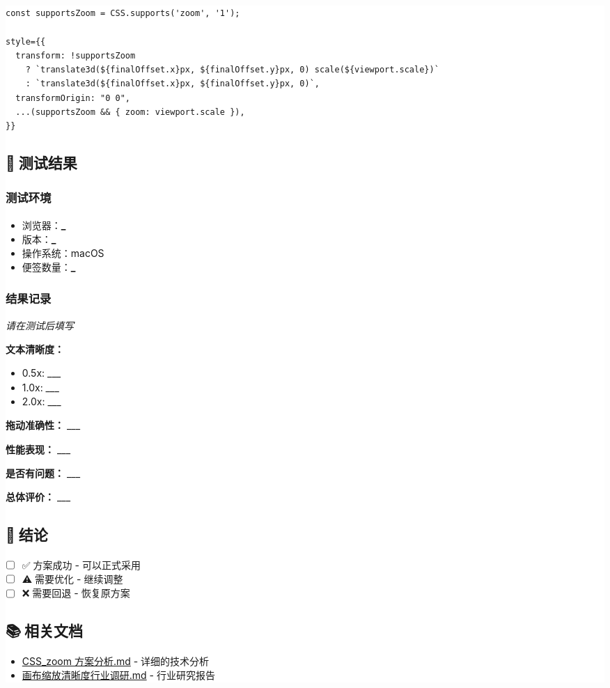 ```tsx
const supportsZoom = CSS.supports('zoom', '1');

style={{
  transform: !supportsZoom
    ? `translate3d(${finalOffset.x}px, ${finalOffset.y}px, 0) scale(${viewport.scale})`
    : `translate3d(${finalOffset.x}px, ${finalOffset.y}px, 0)`,
  transformOrigin: "0 0",
  ...(supportsZoom && { zoom: viewport.scale }),
}}
```

## 📝 测试结果

### 测试环境

- 浏览器：******\_******
- 版本：******\_******
- 操作系统：macOS
- 便签数量：******\_******

### 结果记录

_请在测试后填写_

**文本清晰度：**

- 0.5x: \_\_\_
- 1.0x: \_\_\_
- 2.0x: \_\_\_

**拖动准确性：** \_\_\_

**性能表现：** \_\_\_

**是否有问题：** \_\_\_

**总体评价：** \_\_\_

## 🎯 结论

- [ ] ✅ 方案成功 - 可以正式采用
- [ ] ⚠️ 需要优化 - 继续调整
- [ ] ❌ 需要回退 - 恢复原方案

## 📚 相关文档

- [CSS_zoom 方案分析.md](./CSS_zoom方案分析.md) - 详细的技术分析
- [画布缩放清晰度行业调研.md](./画布缩放清晰度行业调研.md) - 行业研究报告

